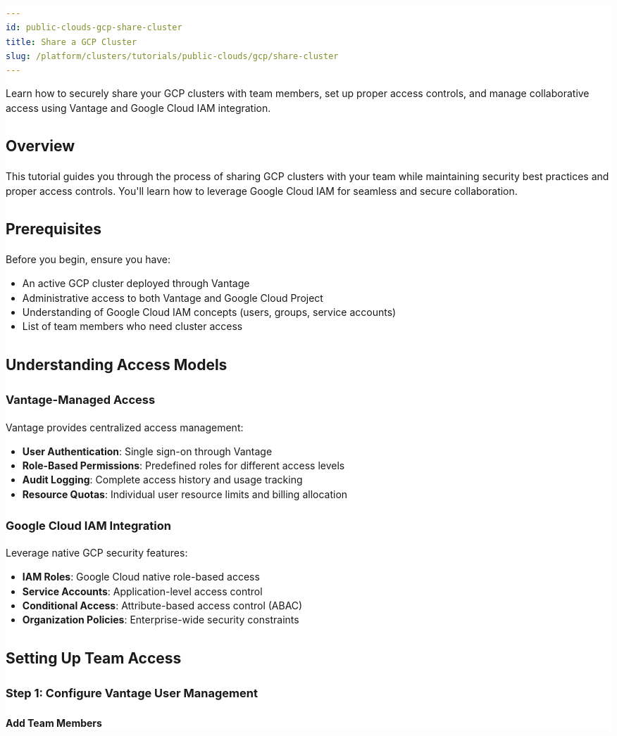 ```yaml
---
id: public-clouds-gcp-share-cluster
title: Share a GCP Cluster
slug: /platform/clusters/tutorials/public-clouds/gcp/share-cluster
---
```


Learn how to securely share your GCP clusters with team members, set up proper access controls, and manage collaborative access using Vantage and Google Cloud IAM integration.

## Overview

This tutorial guides you through the process of sharing GCP clusters with your team while maintaining security best practices and proper access controls. You'll learn how to leverage Google Cloud IAM for seamless and secure collaboration.

## Prerequisites

Before you begin, ensure you have:

- An active GCP cluster deployed through Vantage
- Administrative access to both Vantage and Google Cloud Project
- Understanding of Google Cloud IAM concepts (users, groups, service accounts)
- List of team members who need cluster access

## Understanding Access Models

### Vantage-Managed Access

Vantage provides centralized access management:

- **User Authentication**: Single sign-on through Vantage
- **Role-Based Permissions**: Predefined roles for different access levels
- **Audit Logging**: Complete access history and usage tracking
- **Resource Quotas**: Individual user resource limits and billing allocation

### Google Cloud IAM Integration

Leverage native GCP security features:

- **IAM Roles**: Google Cloud native role-based access
- **Service Accounts**: Application-level access control
- **Conditional Access**: Attribute-based access control (ABAC)
- **Organization Policies**: Enterprise-wide security constraints

## Setting Up Team Access

### Step 1: Configure Vantage User Management

#### Add Team Members

